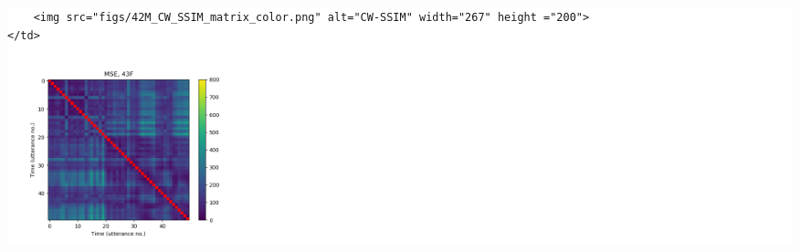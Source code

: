         <img src="figs/42M_CW_SSIM_matrix_color.png" alt="CW-SSIM" width="267" height ="200">
    </td>
</tr>
<tr>
    <td>
        <img src="figs/43F_MSE_matrix_color.png"  alt="MSE" width="267" height ="200" >
    </td>
    <td>